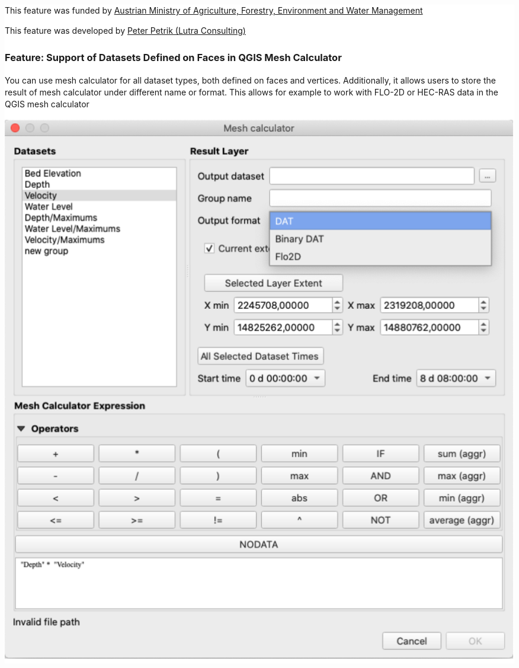 This feature was funded by [Austrian Ministry of Agriculture, Forestry, Environment and Water Management](https://www.bmlfuw.gv.at)

This feature was developed by [Peter Petrik (Lutra Consulting)](http://www.lutraconsulting.co.uk)

### Feature: Support of Datasets Defined on Faces in QGIS Mesh Calculator

You can use mesh calculator for all dataset types, both defined on faces and vertices. Additionally, it allows users to store the result of mesh calculator under different name or format. This allows for example to work with FLO-2D or HEC-RAS data in the QGIS mesh calculator

![image45](images/entries/044d52fe937887854583ecfdc551e73eafb94a41.png)
